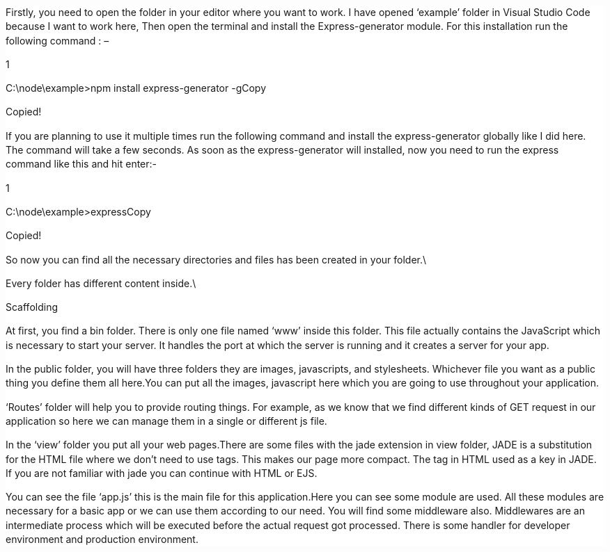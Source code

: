 <span data-key="2e850313373e49db84a7dc0978fd1fa5"><span data-offset-key="2e850313373e49db84a7dc0978fd1fa5:0">Firstly, you need to open the folder in your editor where you want to work. I have opened ‘example’ folder in Visual Studio Code because I want to work here, Then open the terminal and install the Express-generator module. For this installation run the following command : –</span></span>

1

<span data-key="5f696152738c407cac729a48fee0d85b"><span data-offset-key="5f696152738c407cac729a48fee0d85b:0">C:\\node\\example&gt;npm install express-generator -gCopy</span></span>

Copied!

<span data-key="f6ebb9f5ac134bb18fe24f5e3c0ac3ea"><span data-offset-key="f6ebb9f5ac134bb18fe24f5e3c0ac3ea:0">If you are planning to use it multiple times run the following command and install the express-generator globally like I did here. The command will take a few seconds. As soon as the express-generator will installed, now you need to run the express command like this and hit enter:-</span></span>

1

<span data-key="d20371692bf94e88a356295ad17d1efe"><span data-offset-key="d20371692bf94e88a356295ad17d1efe:0">C:\\node\\example&gt;expressCopy</span></span>

Copied!

<span data-key="58959a9c04274fd4be3af9392d6a8ba0"><span data-offset-key="58959a9c04274fd4be3af9392d6a8ba0:0">So now you can find all the necessary directories and files has been created in your folder.\\</span></span>

<span data-key="0e85d65f188d449384c31359a7182de7"><span data-offset-key="0e85d65f188d449384c31359a7182de7:0">Every folder has different content inside.\\</span></span>

<span data-key="0c3ae9be6e9641c7911b3d83dc3e35d0"><span data-offset-key="0c3ae9be6e9641c7911b3d83dc3e35d0:0">Scaffolding</span></span>

<span data-key="571ab4c2beec4b3f8bdd0592cc681869"><span data-offset-key="571ab4c2beec4b3f8bdd0592cc681869:0">At first, you find a bin folder. There is only one file named ‘www’ inside this folder. This file actually contains the JavaScript which is necessary to start your server. It handles the port at which the server is running and it creates a server for your app.</span></span>

<span data-key="3f10af9610244c0586c9e1f60be6ec8f"><span data-offset-key="3f10af9610244c0586c9e1f60be6ec8f:0">In the public folder, you will have three folders they are images, javascripts, and stylesheets. Whichever file you want as a public thing you define them all here.You can put all the images, javascript here which you are going to use throughout your application.</span></span>

<span data-key="1c1b6b24a4624f4498f528f490900a93"><span data-offset-key="1c1b6b24a4624f4498f528f490900a93:0">‘Routes’ folder will help you to provide routing things. For example, as we know that we find different kinds of GET request in our application so here we can manage them in a single or different js file.</span></span>

<span data-key="5feb2647a7294841a9b906a2b5adac63"><span data-offset-key="5feb2647a7294841a9b906a2b5adac63:0">In the ‘view’ folder you put all your web pages.There are some files with the jade extension in view folder, JADE is a substitution for the HTML file where we don’t need to use tags. This makes our page more compact. The tag in HTML used as a key in JADE. If you are not familiar with jade you can continue with HTML or EJS.</span></span>

<span data-key="883d26624abb4bc0b4157a277681ca17"><span data-offset-key="883d26624abb4bc0b4157a277681ca17:0">You can see the file ‘app.js’ this is the main file for this application.Here you can see some module are used. All these modules are necessary for a basic app or we can use them according to our need. You will find some middleware also. Middlewares are an intermediate process which will be executed before the actual request got processed. There is some handler for developer environment and production environment.</span></span>
